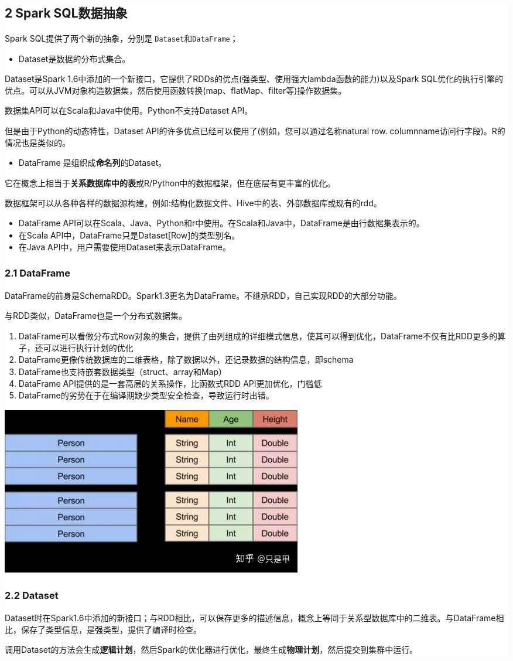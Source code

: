 ## 2 Spark SQL数据抽象

Spark SQL提供了两个新的抽象，分别是 `Dataset`和`DataFrame`；

* Dataset是数据的分布式集合。

Dataset是Spark 1.6中添加的一个新接口，它提供了RDDs的优点(强类型、使用强大lambda函数的能力)以及Spark SQL优化的执行引擎的优点。可以从JVM对象构造数据集，然后使用函数转换(map、flatMap、filter等)操作数据集。

数据集API可以在Scala和Java中使用。Python不支持Dataset API。

但是由于Python的动态特性，Dataset API的许多优点已经可以使用了(例如，您可以通过名称natural row. columnname访问行字段)。R的情况也是类似的。

* DataFrame 是组织成**命名列**的Dataset。

它在概念上相当于**关系数据库中的表**或R/Python中的数据框架，但在底层有更丰富的优化。

数据框架可以从各种各样的数据源构建，例如:结构化数据文件、Hive中的表、外部数据库或现有的rdd。

* DataFrame API可以在Scala、Java、Python和r中使用。在Scala和Java中，DataFrame是由行数据集表示的。
* 在Scala API中，DataFrame只是Dataset[Row]的类型别名。
* 在Java API中，用户需要使用Dataset来表示DataFrame。

### 2.1 DataFrame

DataFrame的前身是SchemaRDD。Spark1.3更名为DataFrame。不继承RDD，自己实现RDD的大部分功能。

与RDD类似，DataFrame也是一个分布式数据集。

1. DataFrame可以看做分布式Row对象的集合，提供了由列组成的详细模式信息，使其可以得到优化，DataFrame不仅有比RDD更多的算子，还可以进行执行计划的优化
2. DataFrame更像传统数据库的二维表格，除了数据以外，还记录数据的结构信息，即schema
3. DataFrame也支持嵌套数据类型（struct、array和Map）
4. DataFrame API提供的是一套高层的关系操作，比函数式RDD API更加优化，门槛低
5. DataFrame的劣势在于在编译期缺少类型安全检查，导致运行时出错。

![](media/3.jpg)

### 2.2 Dataset

Dataset时在Spark1.6中添加的新接口；与RDD相比，可以保存更多的描述信息，概念上等同于关系型数据库中的二维表。与DataFrame相比，保存了类型信息，是强类型，提供了编译时检查。

调用Dataset的方法会生成**逻辑计划**，然后Spark的优化器进行优化，最终生成**物理计划**，然后提交到集群中运行。
